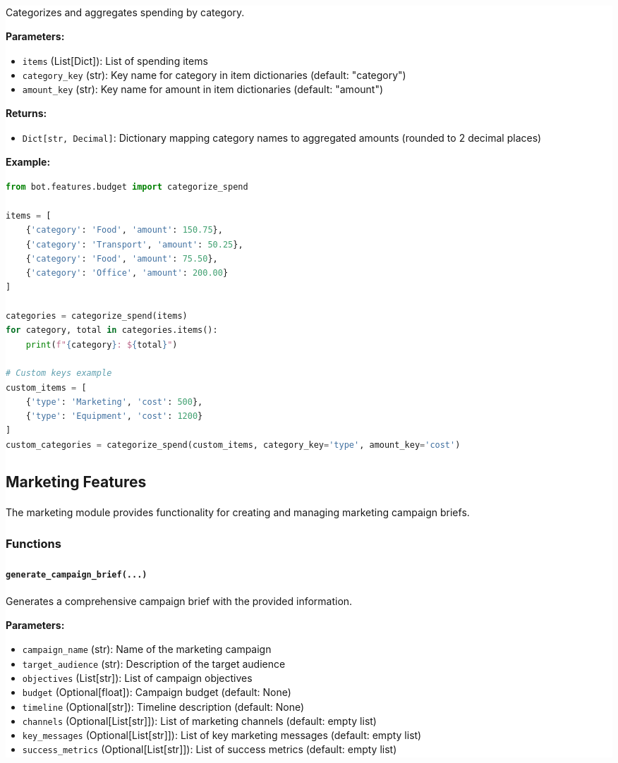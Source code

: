 Categorizes and aggregates spending by category.

**Parameters:**
- `items` (List[Dict]): List of spending items
- `category_key` (str): Key name for category in item dictionaries (default: "category")
- `amount_key` (str): Key name for amount in item dictionaries (default: "amount")

**Returns:**
- `Dict[str, Decimal]`: Dictionary mapping category names to aggregated amounts (rounded to 2 decimal places)

**Example:**
```python
from bot.features.budget import categorize_spend

items = [
    {'category': 'Food', 'amount': 150.75},
    {'category': 'Transport', 'amount': 50.25},
    {'category': 'Food', 'amount': 75.50},
    {'category': 'Office', 'amount': 200.00}
]

categories = categorize_spend(items)
for category, total in categories.items():
    print(f"{category}: ${total}")

# Custom keys example
custom_items = [
    {'type': 'Marketing', 'cost': 500},
    {'type': 'Equipment', 'cost': 1200}
]
custom_categories = categorize_spend(custom_items, category_key='type', amount_key='cost')
```

## Marketing Features

The marketing module provides functionality for creating and managing marketing campaign briefs.

### Functions

#### `generate_campaign_brief(...)`

Generates a comprehensive campaign brief with the provided information.

**Parameters:**
- `campaign_name` (str): Name of the marketing campaign
- `target_audience` (str): Description of the target audience
- `objectives` (List[str]): List of campaign objectives
- `budget` (Optional[float]): Campaign budget (default: None)
- `timeline` (Optional[str]): Timeline description (default: None)
- `channels` (Optional[List[str]]): List of marketing channels (default: empty list)
- `key_messages` (Optional[List[str]]): List of key marketing messages (default: empty list)
- `success_metrics` (Optional[List[str]]): List of success metrics (default: empty list)

